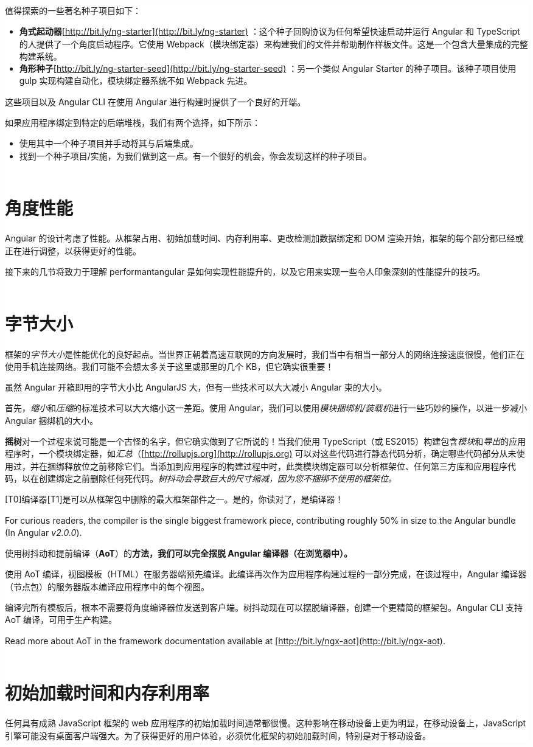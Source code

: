 值得探索的一些著名种子项目如下：

*   **角式起动器**[http://bit.ly/ng-starter](http://bit.ly/ng-starter) ：这个种子回购协议为任何希望快速启动并运行 Angular 和 TypeScript 的人提供了一个角度启动程序。它使用 Webpack（模块绑定器）来构建我们的文件并帮助制作样板文件。这是一个包含大量集成的完整构建系统。
*   **角形种子**[http://bit.ly/ng-starter-seed](http://bit.ly/ng-starter-seed) ：另一个类似 Angular Starter 的种子项目。该种子项目使用 gulp 实现构建自动化，模块绑定器系统不如 Webpack 先进。

这些项目以及 Angular CLI 在使用 Angular 进行构建时提供了一个良好的开端。

如果应用程序绑定到特定的后端堆栈，我们有两个选择，如下所示：

*   使用其中一个种子项目并手动将其与后端集成。
*   找到一个种子项目/实施，为我们做到这一点。有一个很好的机会，你会发现这样的种子项目。

<header></header>

# 角度性能

Angular 的设计考虑了性能。从框架占用、初始加载时间、内存利用率、更改检测加数据绑定和 DOM 渲染开始，框架的每个部分都已经或正在进行调整，以获得更好的性能。

接下来的几节将致力于理解 performantangular 是如何实现性能提升的，以及它用来实现一些令人印象深刻的性能提升的技巧。

<header></header>

# 字节大小

框架的*字节大小*是性能优化的良好起点。当世界正朝着高速互联网的方向发展时，我们当中有相当一部分人的网络连接速度很慢，他们正在使用手机连接网络。我们可能不会想太多关于这里或那里的几个 KB，但它确实很重要！

虽然 Angular 开箱即用的字节大小比 AngularJS 大，但有一些技术可以大大减小 Angular 束的大小。

首先，*缩小*和*压缩*的标准技术可以大大缩小这一差距。使用 Angular，我们可以使用*模块捆绑机/装载机*进行一些巧妙的操作，以进一步减小 Angular 捆绑机的大小。

**摇树**对一个过程来说可能是一个古怪的名字，但它确实做到了它所说的！当我们使用 TypeScript（或 ES2015）构建包含*模块*和*导出*的应用程序时，一个模块绑定器，如*汇总*（[http://rollupjs.org](http://rollupjs.org) 可以对这些代码进行静态代码分析，确定哪些代码部分从未使用过，并在捆绑释放位之前移除它们。当添加到应用程序的构建过程中时，此类模块绑定器可以分析框架位、任何第三方库和应用程序代码，以在创建绑定之前删除任何死代码。*树抖动会导致巨大的尺寸缩减，因为您不捆绑不使用的框架位。*

[T0]编译器[T1]是可以从框架包中删除的最大框架部件之一。是的，你读对了，是编译器！

For curious readers, the compiler is the single biggest framework piece, contributing roughly 50% in size to the Angular bundle (In Angular *v2.0.0*).

使用树抖动和提前编译（**AoT**）的**方法，我们可以完全摆脱 Angular 编译器（在浏览器中）。**

使用 AoT 编译，视图模板（HTML）在服务器端预先编译。此编译再次作为应用程序构建过程的一部分完成，在该过程中，Angular 编译器（节点包）的服务器版本编译应用程序中的每个视图。

编译完所有模板后，根本不需要将角度编译器位发送到客户端。树抖动现在可以摆脱编译器，创建一个更精简的框架包。Angular CLI 支持 AoT 编译，可用于生产构建。

Read more about AoT in the framework documentation available at [http://bit.ly/ngx-aot](http://bit.ly/ngx-aot).

<header></header>

# 初始加载时间和内存利用率

任何具有成熟 JavaScript 框架的 web 应用程序的初始加载时间通常都很慢。这种影响在移动设备上更为明显，在移动设备上，JavaScript 引擎可能没有桌面客户端强大。为了获得更好的用户体验，必须优化框架的初始加载时间，特别是对于移动设备。
